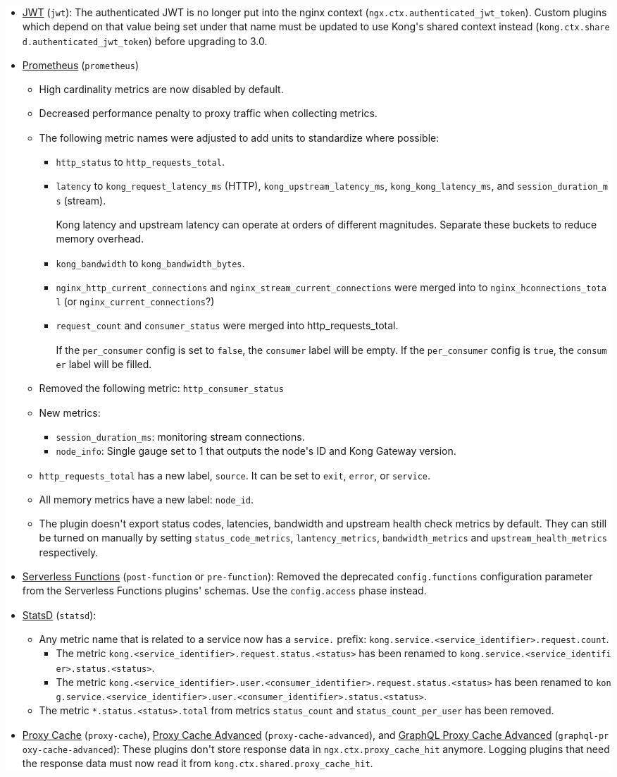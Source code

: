 * [JWT](/hub/kong-inc/jwt/) (`jwt`): The authenticated JWT is no longer put into the nginx
context (`ngx.ctx.authenticated_jwt_token`). Custom plugins which depend on that
value being set under that name must be updated to use Kong's shared context
instead (`kong.ctx.shared.authenticated_jwt_token`) before upgrading to 3.0.

* [Prometheus](/hub/kong-inc/prometheus/) (`prometheus`)
  * High cardinality metrics are now disabled by default.
  * Decreased performance penalty to proxy traffic when collecting metrics.
  * The following metric names were adjusted to add units to standardize where possible:
    * `http_status` to `http_requests_total`.
    * `latency` to `kong_request_latency_ms` (HTTP), `kong_upstream_latency_ms`, `kong_kong_latency_ms`, and `session_duration_ms` (stream).

        Kong latency and upstream latency can operate at orders of different magnitudes. Separate these buckets to reduce memory overhead.

    * `kong_bandwidth` to `kong_bandwidth_bytes`.
    * `nginx_http_current_connections` and `nginx_stream_current_connections` were merged into to `nginx_hconnections_total` (or `nginx_current_connections`?)
    *  `request_count` and `consumer_status` were merged into http_requests_total.

        If the `per_consumer` config is set to `false`, the `consumer` label will be empty. If the `per_consumer` config is `true`, the `consumer` label will be filled.
  * Removed the following metric: `http_consumer_status`
  * New metrics:
    * `session_duration_ms`: monitoring stream connections.
    * `node_info`: Single gauge set to 1 that outputs the node's ID and Kong Gateway version.

  * `http_requests_total` has a new label, `source`. It can be set to `exit`, `error`, or `service`.
  * All memory metrics have a new label: `node_id`.
  * The plugin doesn't export status codes, latencies, bandwidth and upstream
  health check metrics by default. They can still be turned on manually by setting `status_code_metrics`,
  `lantency_metrics`, `bandwidth_metrics` and `upstream_health_metrics` respectively.

* [Serverless Functions](/hub/kong-inc/serverless-functions/) (`post-function` or `pre-function`): Removed the deprecated `config.functions` configuration parameter from the Serverless Functions plugins' schemas. Use the `config.access` phase instead.

* [StatsD](/hub/kong-inc/statsd/) (`statsd`):
  * Any metric name that is related to a service now has a `service.` prefix: `kong.service.<service_identifier>.request.count`.
    * The metric `kong.<service_identifier>.request.status.<status>` has been renamed to `kong.service.<service_identifier>.status.<status>`.
    * The metric `kong.<service_identifier>.user.<consumer_identifier>.request.status.<status>` has been renamed to `kong.service.<service_identifier>.user.<consumer_identifier>.status.<status>`.
  * The metric `*.status.<status>.total` from metrics `status_count` and `status_count_per_user` has been removed.

* [Proxy Cache](/hub/kong-inc/proxy-cache/) (`proxy-cache`), [Proxy Cache Advanced](/hub/kong-inc/proxy-cache-advanced/) (`proxy-cache-advanced`), and [GraphQL Proxy Cache Advanced](/hub/kong-inc/graphql-proxy-cache-advanced/) (`graphql-proxy-cache-advanced`): These plugins don't store response data in `ngx.ctx.proxy_cache_hit` anymore.
    Logging plugins that need the response data must now read it from `kong.ctx.shared.proxy_cache_hit`.
